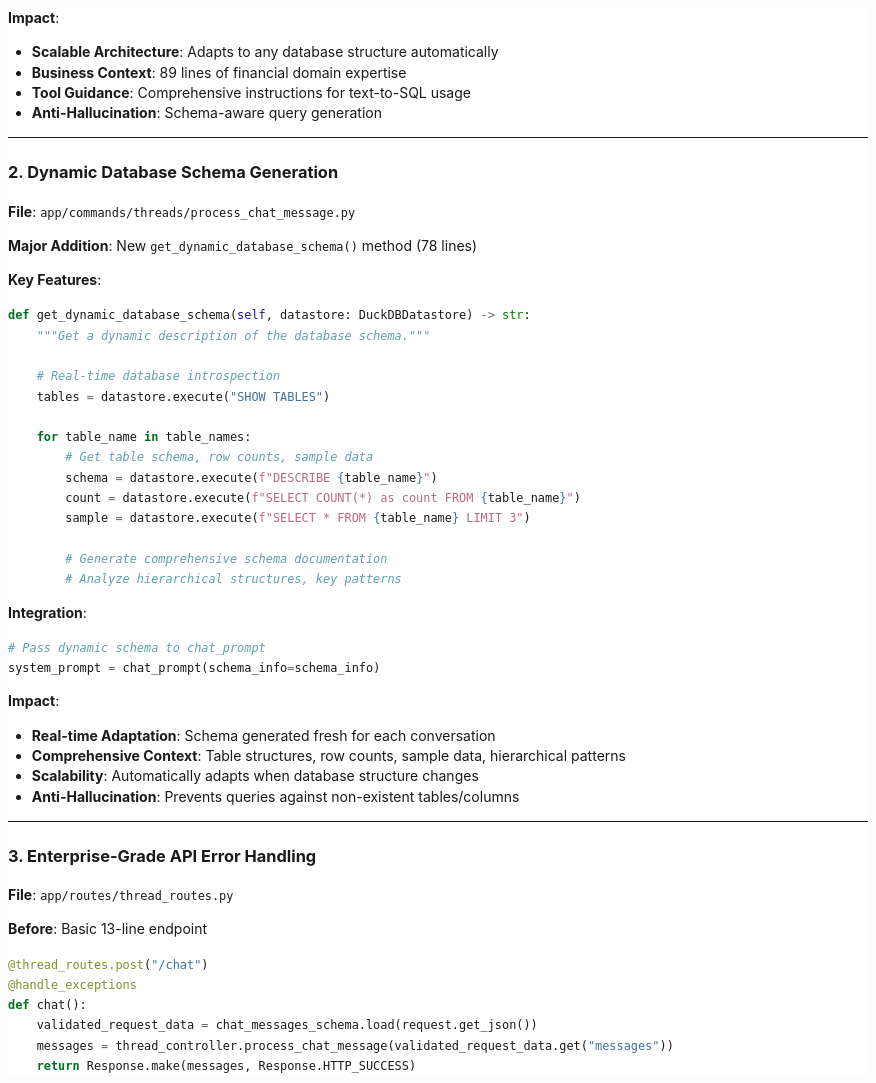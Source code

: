 **Impact**: 
- **Scalable Architecture**: Adapts to any database structure automatically
- **Business Context**: 89 lines of financial domain expertise
- **Tool Guidance**: Comprehensive instructions for text-to-SQL usage
- **Anti-Hallucination**: Schema-aware query generation

---

### 2. **Dynamic Database Schema Generation**
**File**: `app/commands/threads/process_chat_message.py`

**Major Addition**: New `get_dynamic_database_schema()` method (78 lines)

**Key Features**:
```python
def get_dynamic_database_schema(self, datastore: DuckDBDatastore) -> str:
    """Get a dynamic description of the database schema."""
    
    # Real-time database introspection
    tables = datastore.execute("SHOW TABLES")
    
    for table_name in table_names:
        # Get table schema, row counts, sample data
        schema = datastore.execute(f"DESCRIBE {table_name}")
        count = datastore.execute(f"SELECT COUNT(*) as count FROM {table_name}")
        sample = datastore.execute(f"SELECT * FROM {table_name} LIMIT 3")
        
        # Generate comprehensive schema documentation
        # Analyze hierarchical structures, key patterns
```

**Integration**:
```python
# Pass dynamic schema to chat_prompt
system_prompt = chat_prompt(schema_info=schema_info)
```

**Impact**:
- **Real-time Adaptation**: Schema generated fresh for each conversation
- **Comprehensive Context**: Table structures, row counts, sample data, hierarchical patterns
- **Scalability**: Automatically adapts when database structure changes
- **Anti-Hallucination**: Prevents queries against non-existent tables/columns

---

### 3. **Enterprise-Grade API Error Handling**
**File**: `app/routes/thread_routes.py`

**Before**: Basic 13-line endpoint
```python
@thread_routes.post("/chat")
@handle_exceptions
def chat():
    validated_request_data = chat_messages_schema.load(request.get_json())
    messages = thread_controller.process_chat_message(validated_request_data.get("messages"))
    return Response.make(messages, Response.HTTP_SUCCESS)
```
